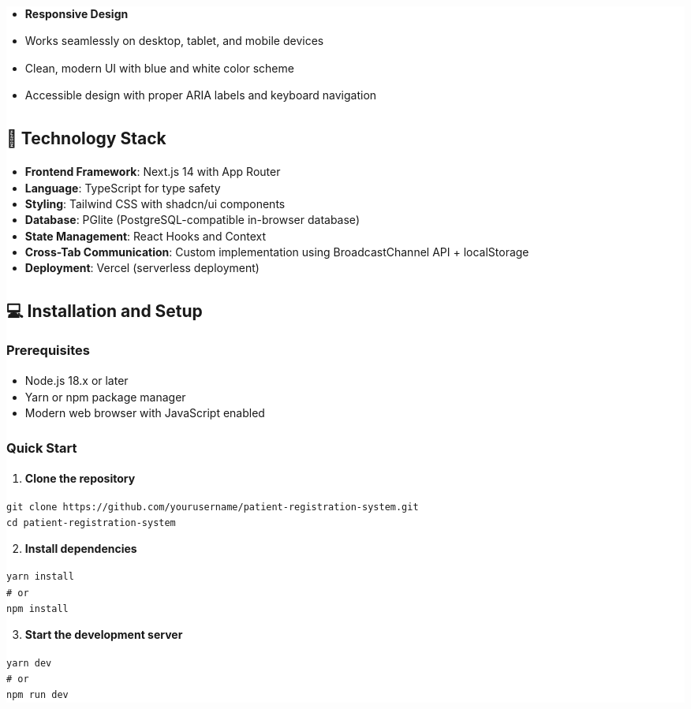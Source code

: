 

- **Responsive Design**

- Works seamlessly on desktop, tablet, and mobile devices
- Clean, modern UI with blue and white color scheme
- Accessible design with proper ARIA labels and keyboard navigation





## 🚀 Technology Stack

- **Frontend Framework**: Next.js 14 with App Router
- **Language**: TypeScript for type safety
- **Styling**: Tailwind CSS with shadcn/ui components
- **Database**: PGlite (PostgreSQL-compatible in-browser database)
- **State Management**: React Hooks and Context
- **Cross-Tab Communication**: Custom implementation using BroadcastChannel API + localStorage
- **Deployment**: Vercel (serverless deployment)


## 💻 Installation and Setup

### Prerequisites

- Node.js 18.x or later
- Yarn or npm package manager
- Modern web browser with JavaScript enabled


### Quick Start

1. **Clone the repository**

```shellscript
git clone https://github.com/yourusername/patient-registration-system.git
cd patient-registration-system
```


2. **Install dependencies**

```shellscript
yarn install
# or
npm install
```


3. **Start the development server**

```shellscript
yarn dev
# or
npm run dev
```
